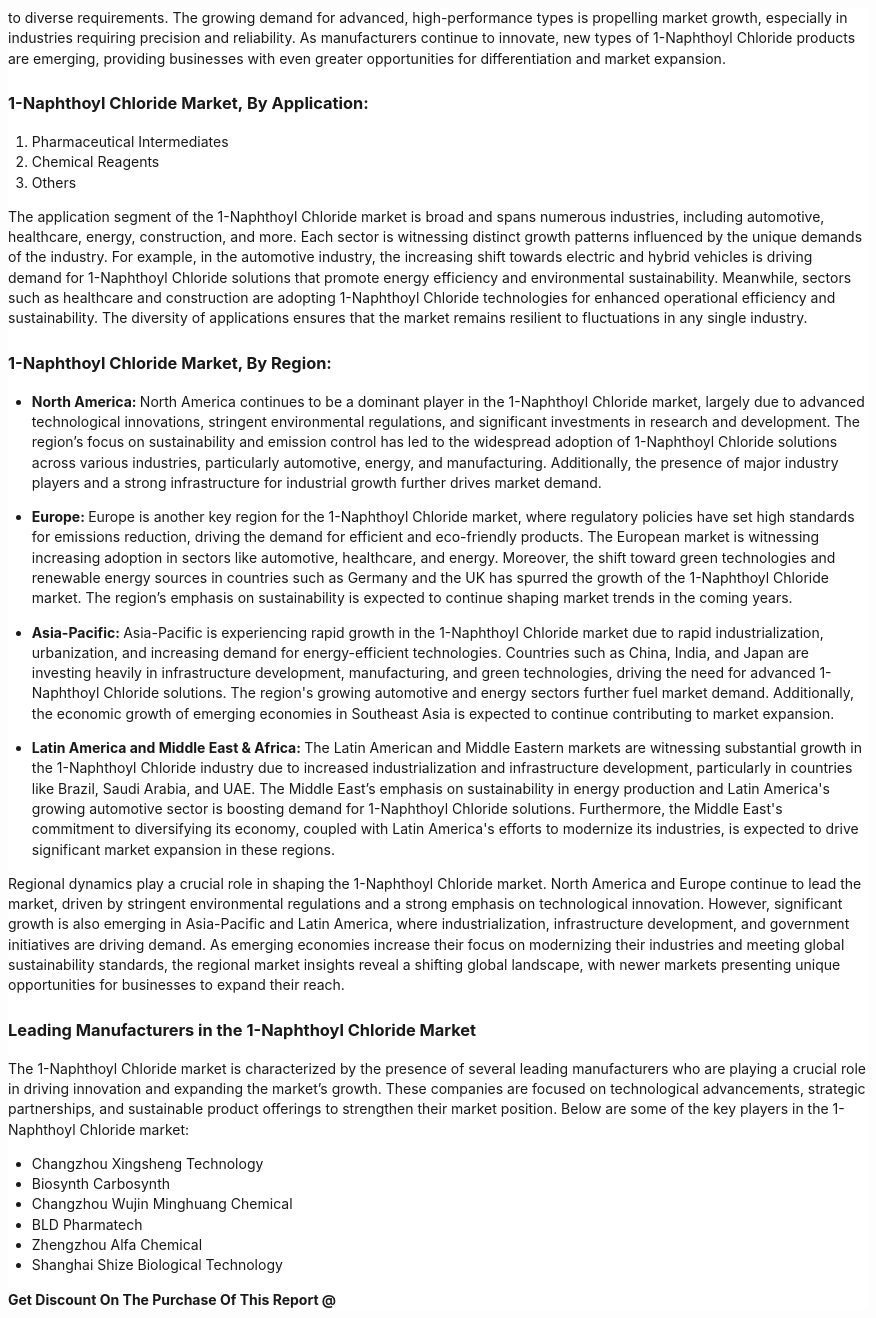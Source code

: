 to diverse requirements. The growing demand for advanced, high-performance types is propelling market growth, especially in industries requiring precision and reliability. As manufacturers continue to innovate, new types of 1-Naphthoyl Chloride products are emerging, providing businesses with even greater opportunities for differentiation and market expansion.</p><h3>1-Naphthoyl Chloride Market,&nbsp;By Application:</h3><ol><li>Pharmaceutical Intermediates<li> Chemical Reagents<li> Others</li></ol><p>The application segment of the 1-Naphthoyl Chloride market is broad and spans numerous industries, including automotive, healthcare, energy, construction, and more. Each sector is witnessing distinct growth patterns influenced by the unique demands of the industry. For example, in the automotive industry, the increasing shift towards electric and hybrid vehicles is driving demand for 1-Naphthoyl Chloride solutions that promote energy efficiency and environmental sustainability. Meanwhile, sectors such as healthcare and construction are adopting 1-Naphthoyl Chloride technologies for enhanced operational efficiency and sustainability. The diversity of applications ensures that the market remains resilient to fluctuations in any single industry.</p><h3>1-Naphthoyl Chloride Market, By Region:</h3><ul><li><p><strong>North America:&nbsp;</strong>North America continues to be a dominant player in the 1-Naphthoyl Chloride market, largely due to advanced technological innovations, stringent environmental regulations, and significant investments in research and development. The region&rsquo;s focus on sustainability and emission control has led to the widespread adoption of 1-Naphthoyl Chloride solutions across various industries, particularly automotive, energy, and manufacturing. Additionally, the presence of major industry players and a strong infrastructure for industrial growth further drives market demand.</p></li><li><p><strong><strong>Europe:&nbsp;</strong></strong>Europe is another key region for the 1-Naphthoyl Chloride market, where regulatory policies have set high standards for emissions reduction, driving the demand for efficient and eco-friendly products. The European market is witnessing increasing adoption in sectors like automotive, healthcare, and energy. Moreover, the shift toward green technologies and renewable energy sources in countries such as Germany and the UK has spurred the growth of the 1-Naphthoyl Chloride market. The region&rsquo;s emphasis on sustainability is expected to continue shaping market trends in the coming years.</p></li><li><p><strong><strong>Asia-Pacific:&nbsp;</strong></strong>Asia-Pacific is experiencing rapid growth in the 1-Naphthoyl Chloride market due to rapid industrialization, urbanization, and increasing demand for energy-efficient technologies. Countries such as China, India, and Japan are investing heavily in infrastructure development, manufacturing, and green technologies, driving the need for advanced 1-Naphthoyl Chloride solutions. The region's growing automotive and energy sectors further fuel market demand. Additionally, the economic growth of emerging economies in Southeast Asia is expected to continue contributing to market expansion.</p></li><li><p><strong><strong>Latin America and Middle East &amp; Africa:&nbsp;</strong></strong>The Latin American and Middle Eastern markets are witnessing substantial growth in the 1-Naphthoyl Chloride industry due to increased industrialization and infrastructure development, particularly in countries like Brazil, Saudi Arabia, and UAE. The Middle East&rsquo;s emphasis on sustainability in energy production and Latin America's growing automotive sector is boosting demand for 1-Naphthoyl Chloride solutions. Furthermore, the Middle East's commitment to diversifying its economy, coupled with Latin America's efforts to modernize its industries, is expected to drive significant market expansion in these regions.</p></li></ul><p>Regional dynamics play a crucial role in shaping the 1-Naphthoyl Chloride market. North America and Europe continue to lead the market, driven by stringent environmental regulations and a strong emphasis on technological innovation. However, significant growth is also emerging in Asia-Pacific and Latin America, where industrialization, infrastructure development, and government initiatives are driving demand. As emerging economies increase their focus on modernizing their industries and meeting global sustainability standards, the regional market insights reveal a shifting global landscape, with newer markets presenting unique opportunities for businesses to expand their reach.</p><h3><strong>Leading Manufacturers in the 1-Naphthoyl Chloride Market</strong></h3><p>The 1-Naphthoyl Chloride market is characterized by the presence of several leading manufacturers who are playing a crucial role in driving innovation and expanding the market&rsquo;s growth. These companies are focused on technological advancements, strategic partnerships, and sustainable product offerings to strengthen their market position. Below are some of the key players in the 1-Naphthoyl Chloride market:</p></div><div class="article-main__content" data-test-id="publishing-text-block"><ul><li><span class="">Changzhou Xingsheng Technology<li> Biosynth Carbosynth<li> Changzhou Wujin Minghuang Chemical<li> BLD Pharmatech<li> Zhengzhou Alfa Chemical<li> Shanghai Shize Biological Technology</span></li></ul></div><div class="article-main__content" data-test-id="publishing-text-block"><p><span class="font-[700]"><strong>Get Discount On The Purchase Of This Report @</strong>